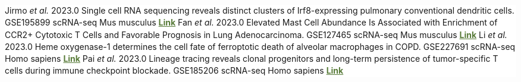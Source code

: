   <tbody>
     <tr>
      <td name="td0">Jirmo <i>et al.</i></td>
      <td name="td1">2023.0</td>
      <td name="td2">Single cell RNA sequencing reveals distinct clusters of Irf8-expressing pulmonary conventional dendritic cells.</td>
      <td name="td3">GSE195899</td>
      <td name="td4">scRNA-seq</td>
      <td name="td5">Mus musculus</td>
      <td name="td6"><a href="https://www.ncbi.nlm.nih.gov/geo/query/acc.cgi?acc=GSE195899" target="_blank" style="color:#587B39"><b>Link</b></a></td>
    </tr>
   </tbody>
            
   <tbody>
     <tr>
      <td name="td0">Fan <i>et al.</i></td>
      <td name="td1">2023.0</td>
      <td name="td2">Elevated Mast Cell Abundance Is Associated with Enrichment of CCR2+ Cytotoxic T Cells and Favorable Prognosis in Lung Adenocarcinoma.</td>
      <td name="td3">GSE127465</td>
      <td name="td4">scRNA-seq</td>
      <td name="td5">Mus musculus</td>
      <td name="td6"><a href="https://www.ncbi.nlm.nih.gov/geo/query/acc.cgi?acc=GSE127465" target="_blank" style="color:#587B39"><b>Link</b></a></td>
    </tr>
   </tbody>
            
   <tbody>
     <tr>
      <td name="td0">Li <i>et al.</i></td>
      <td name="td1">2023.0</td>
      <td name="td2">Heme oxygenase-1 determines the cell fate of ferroptotic death of alveolar macrophages in COPD.</td>
      <td name="td3">GSE227691</td>
      <td name="td4">scRNA-seq</td>
      <td name="td5">Homo sapiens</td>
      <td name="td6"><a href="https://www.ncbi.nlm.nih.gov/geo/query/acc.cgi?acc=GSE227691" target="_blank" style="color:#587B39"><b>Link</b></a></td>
    </tr>
   </tbody>
            
   <tbody>
     <tr>
      <td name="td0">Pai <i>et al.</i></td>
      <td name="td1">2023.0</td>
      <td name="td2">Lineage tracing reveals clonal progenitors and long-term persistence of tumor-specific T cells during immune checkpoint blockade.</td>
      <td name="td3">GSE185206</td>
      <td name="td4">scRNA-seq</td>
      <td name="td5">Homo sapiens</td>
      <td name="td6"><a href="https://www.ncbi.nlm.nih.gov/geo/query/acc.cgi?acc=GSE185206" target="_blank" style="color:#587B39"><b>Link</b></a></td>
    </tr>
   </tbody>
            